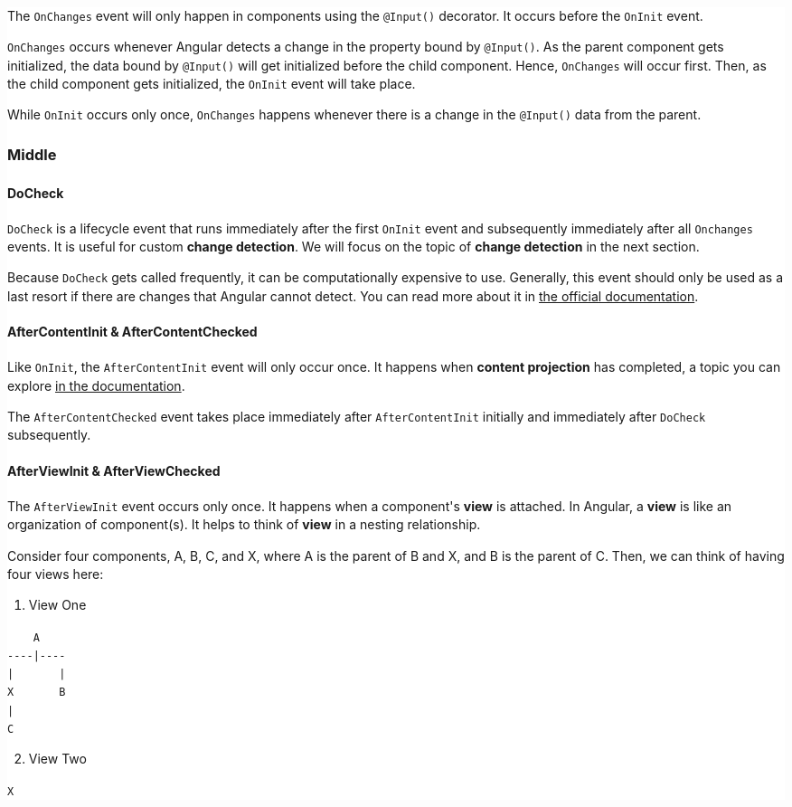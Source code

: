 The `OnChanges` event will only happen in components using the `@Input()` decorator. It occurs before the `OnInit` event.

`OnChanges` occurs whenever Angular detects a change in the property bound by `@Input()`. As the parent component gets initialized, the data bound by `@Input()` will get initialized before the child component. Hence, `OnChanges` will occur first. Then, as the child component gets initialized, the `OnInit` event will take place.

While `OnInit` occurs only once, `OnChanges` happens whenever there is a change in the `@Input()` data from the parent.

### Middle

#### DoCheck

`DoCheck` is a lifecycle event that runs immediately after the first `OnInit` event and subsequently immediately after all `Onchanges` events. It is useful for custom **change detection**. We will focus on the topic of **change detection** in the next section.

Because `DoCheck` gets called frequently, it can be computationally expensive to use. Generally, this event should only be used as a last resort if there are changes that Angular cannot detect. You can read more about it in [the official documentation](https://angular.io/guide/lifecycle-hooks#docheck).

#### AfterContentInit & AfterContentChecked

Like `OnInit`, the `AfterContentInit` event will only occur once. It happens when **content projection** has completed, a topic you can explore [in the documentation](https://angular.io/guide/content-projection).

The `AfterContentChecked` event takes place immediately after `AfterContentInit` initially and immediately after `DoCheck` subsequently.

#### AfterViewInit & AfterViewChecked

The `AfterViewInit` event occurs only once. It happens when a component's **view** is attached. In Angular, a **view** is like an organization of component(s). It helps to think of **view** in a nesting relationship.

Consider four components, A, B, C, and  X, where A is the parent of B and X, and B is the parent of C. Then, we can think of having four views here:

1. View One

```
    A
----|----
|       |
X       B
|
C
```

2. View Two

```
X
```
